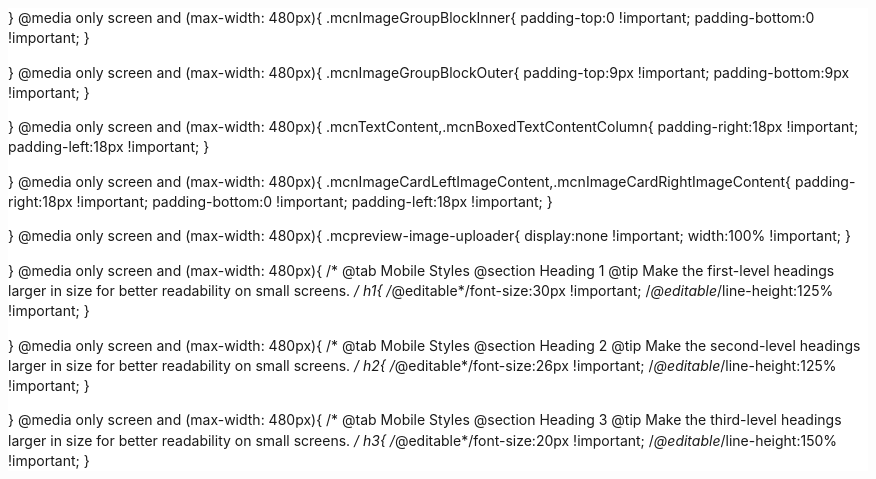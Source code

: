 }	@media only screen and (max-width: 480px){
		.mcnImageGroupBlockInner{
			padding-top:0 !important;
			padding-bottom:0 !important;
		}

}	@media only screen and (max-width: 480px){
		.mcnImageGroupBlockOuter{
			padding-top:9px !important;
			padding-bottom:9px !important;
		}

}	@media only screen and (max-width: 480px){
		.mcnTextContent,.mcnBoxedTextContentColumn{
			padding-right:18px !important;
			padding-left:18px !important;
		}

}	@media only screen and (max-width: 480px){
		.mcnImageCardLeftImageContent,.mcnImageCardRightImageContent{
			padding-right:18px !important;
			padding-bottom:0 !important;
			padding-left:18px !important;
		}

}	@media only screen and (max-width: 480px){
		.mcpreview-image-uploader{
			display:none !important;
			width:100% !important;
		}

}	@media only screen and (max-width: 480px){
	/*
	@tab Mobile Styles
	@section Heading 1
	@tip Make the first-level headings larger in size for better readability on small screens.
	*/
		h1{
			/*@editable*/font-size:30px !important;
			/*@editable*/line-height:125% !important;
		}

}	@media only screen and (max-width: 480px){
	/*
	@tab Mobile Styles
	@section Heading 2
	@tip Make the second-level headings larger in size for better readability on small screens.
	*/
		h2{
			/*@editable*/font-size:26px !important;
			/*@editable*/line-height:125% !important;
		}

}	@media only screen and (max-width: 480px){
	/*
	@tab Mobile Styles
	@section Heading 3
	@tip Make the third-level headings larger in size for better readability on small screens.
	*/
		h3{
			/*@editable*/font-size:20px !important;
			/*@editable*/line-height:150% !important;
		}
